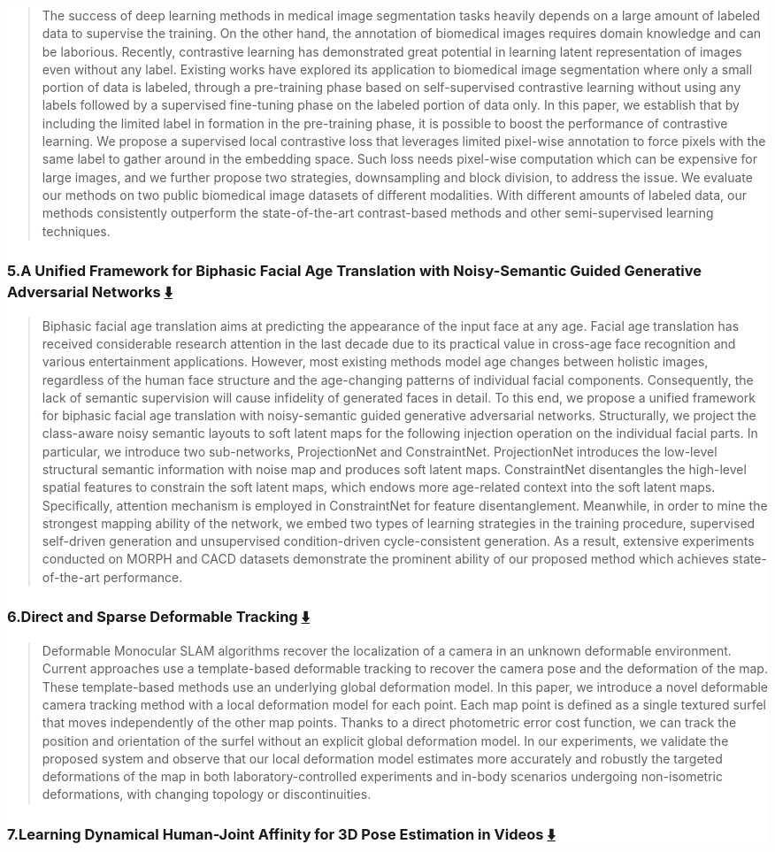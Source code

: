>  The success of deep learning methods in medical image segmentation tasks heavily depends on a large amount of labeled data to supervise the training. On the other hand, the annotation of biomedical images requires domain knowledge and can be laborious. Recently, contrastive learning has demonstrated great potential in learning latent representation of images even without any label. Existing works have explored its application to biomedical image segmentation where only a small portion of data is labeled, through a pre-training phase based on self-supervised contrastive learning without using any labels followed by a supervised fine-tuning phase on the labeled portion of data only. In this paper, we establish that by including the limited label in formation in the pre-training phase, it is possible to boost the performance of contrastive learning. We propose a supervised local contrastive loss that leverages limited pixel-wise annotation to force pixels with the same label to gather around in the embedding space. Such loss needs pixel-wise computation which can be expensive for large images, and we further propose two strategies, downsampling and block division, to address the issue. We evaluate our methods on two public biomedical image datasets of different modalities. With different amounts of labeled data, our methods consistently outperform the state-of-the-art contrast-based methods and other semi-supervised learning techniques.      
### 5.A Unified Framework for Biphasic Facial Age Translation with Noisy-Semantic Guided Generative Adversarial Networks  [ :arrow_down: ](https://arxiv.org/pdf/2109.07373.pdf)
>  Biphasic facial age translation aims at predicting the appearance of the input face at any age. Facial age translation has received considerable research attention in the last decade due to its practical value in cross-age face recognition and various entertainment applications. However, most existing methods model age changes between holistic images, regardless of the human face structure and the age-changing patterns of individual facial components. Consequently, the lack of semantic supervision will cause infidelity of generated faces in detail. To this end, we propose a unified framework for biphasic facial age translation with noisy-semantic guided generative adversarial networks. Structurally, we project the class-aware noisy semantic layouts to soft latent maps for the following injection operation on the individual facial parts. In particular, we introduce two sub-networks, ProjectionNet and ConstraintNet. ProjectionNet introduces the low-level structural semantic information with noise map and produces soft latent maps. ConstraintNet disentangles the high-level spatial features to constrain the soft latent maps, which endows more age-related context into the soft latent maps. Specifically, attention mechanism is employed in ConstraintNet for feature disentanglement. Meanwhile, in order to mine the strongest mapping ability of the network, we embed two types of learning strategies in the training procedure, supervised self-driven generation and unsupervised condition-driven cycle-consistent generation. As a result, extensive experiments conducted on MORPH and CACD datasets demonstrate the prominent ability of our proposed method which achieves state-of-the-art performance.      
### 6.Direct and Sparse Deformable Tracking  [ :arrow_down: ](https://arxiv.org/pdf/2109.07370.pdf)
>  Deformable Monocular SLAM algorithms recover the localization of a camera in an unknown deformable environment. Current approaches use a template-based deformable tracking to recover the camera pose and the deformation of the map. These template-based methods use an underlying global deformation model. In this paper, we introduce a novel deformable camera tracking method with a local deformation model for each point. Each map point is defined as a single textured surfel that moves independently of the other map points. Thanks to a direct photometric error cost function, we can track the position and orientation of the surfel without an explicit global deformation model. In our experiments, we validate the proposed system and observe that our local deformation model estimates more accurately and robustly the targeted deformations of the map in both laboratory-controlled experiments and in-body scenarios undergoing non-isometric deformations, with changing topology or discontinuities.      
### 7.Learning Dynamical Human-Joint Affinity for 3D Pose Estimation in Videos  [ :arrow_down: ](https://arxiv.org/pdf/2109.07353.pdf)
